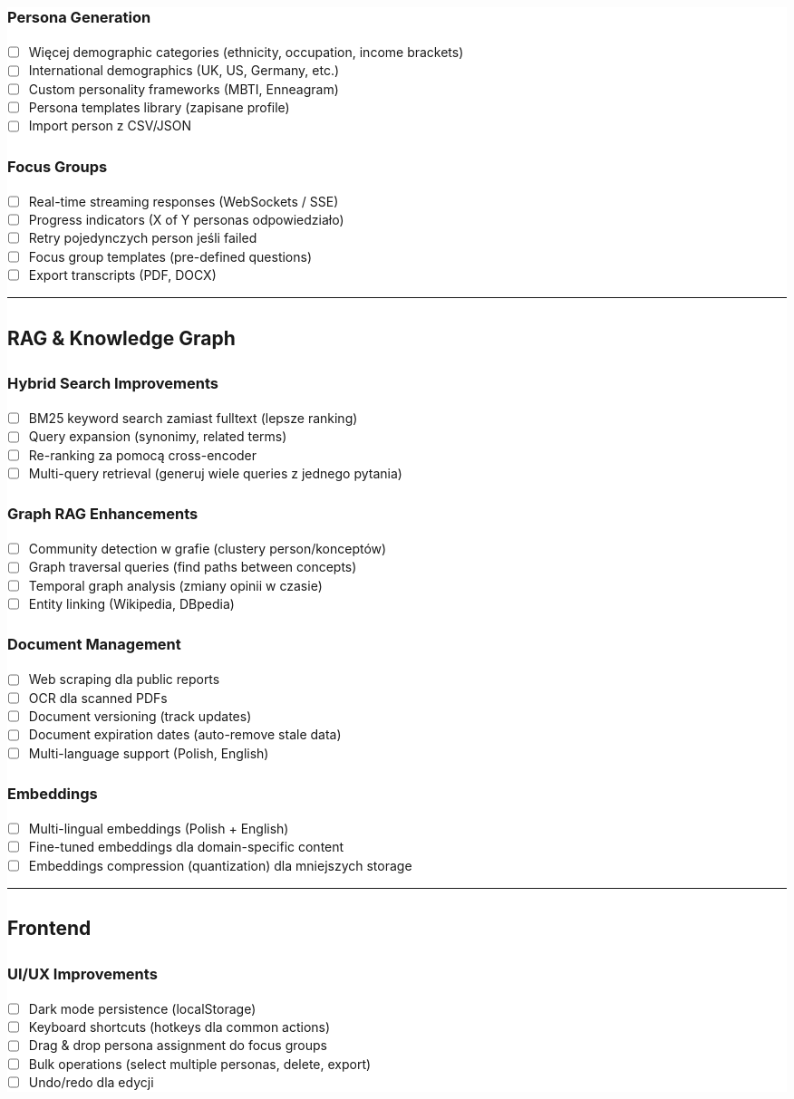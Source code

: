 ### Persona Generation
- [ ] Więcej demographic categories (ethnicity, occupation, income brackets)
- [ ] International demographics (UK, US, Germany, etc.)
- [ ] Custom personality frameworks (MBTI, Enneagram)
- [ ] Persona templates library (zapisane profile)
- [ ] Import person z CSV/JSON

### Focus Groups
- [ ] Real-time streaming responses (WebSockets / SSE)
- [ ] Progress indicators (X of Y personas odpowiedziało)
- [ ] Retry pojedynczych person jeśli failed
- [ ] Focus group templates (pre-defined questions)
- [ ] Export transcripts (PDF, DOCX)

---

## RAG & Knowledge Graph

### Hybrid Search Improvements
- [ ] BM25 keyword search zamiast fulltext (lepsze ranking)
- [ ] Query expansion (synonimy, related terms)
- [ ] Re-ranking za pomocą cross-encoder
- [ ] Multi-query retrieval (generuj wiele queries z jednego pytania)

### Graph RAG Enhancements
- [ ] Community detection w grafie (clustery person/konceptów)
- [ ] Graph traversal queries (find paths between concepts)
- [ ] Temporal graph analysis (zmiany opinii w czasie)
- [ ] Entity linking (Wikipedia, DBpedia)

### Document Management
- [ ] Web scraping dla public reports
- [ ] OCR dla scanned PDFs
- [ ] Document versioning (track updates)
- [ ] Document expiration dates (auto-remove stale data)
- [ ] Multi-language support (Polish, English)

### Embeddings
- [ ] Multi-lingual embeddings (Polish + English)
- [ ] Fine-tuned embeddings dla domain-specific content
- [ ] Embeddings compression (quantization) dla mniejszych storage

---

## Frontend

### UI/UX Improvements
- [ ] Dark mode persistence (localStorage)
- [ ] Keyboard shortcuts (hotkeys dla common actions)
- [ ] Drag & drop persona assignment do focus groups
- [ ] Bulk operations (select multiple personas, delete, export)
- [ ] Undo/redo dla edycji
